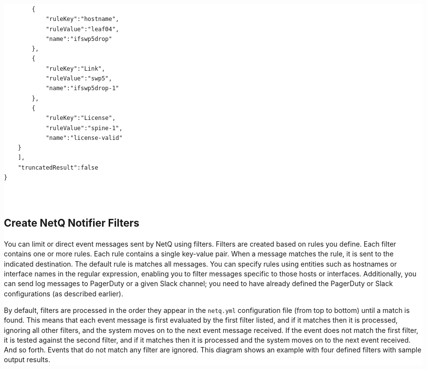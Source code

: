 ``` 
        {
            "ruleKey":"hostname",
            "ruleValue":"leaf04",
            "name":"ifswp5drop"
        },
        {
            "ruleKey":"Link",
            "ruleValue":"swp5",
            "name":"ifswp5drop-1"
        },
        {
            "ruleKey":"License",
            "ruleValue":"spine-1",
            "name":"license-valid"
    }
    ],
    "truncatedResult":false
}

    
```

</div>

</div>

<div id="src-8365387_ConfiguringOptionalNetQCapabilities-NotifierFiltersCreateNetQNotifierFilters" class="section section-1">

## Create NetQ Notifier Filters

You can limit or direct event messages sent by NetQ using filters.
Filters are created based on rules you define. Each filter contains one
or more rules. Each rule contains a single key-value pair. When a
message matches the rule, it is sent to the indicated destination. The
default rule is matches all messages. You can specify rules using
entities such as hostnames or interface names in the regular expression,
enabling you to filter messages specific to those hosts or interfaces.
Additionally, you can send log messages to PagerDuty or a given Slack
channel; you need to have already defined the PagerDuty or Slack
configurations (as described earlier).

By default, filters are processed in the order they appear in the
`netq.yml` configuration file (from top to bottom) until a match is
found. This means that each event message is first evaluated by the
first filter listed, and if it matches then it is processed, ignoring
all other filters, and the system moves on to the next event message
received. If the event does not match the first filter, it is tested
against the second filter, and if it matches then it is processed and
the system moves on to the next event received. And so forth. Events
that do not match any filter are ignored. This diagram shows an example
with four defined filters with sample output
results.
